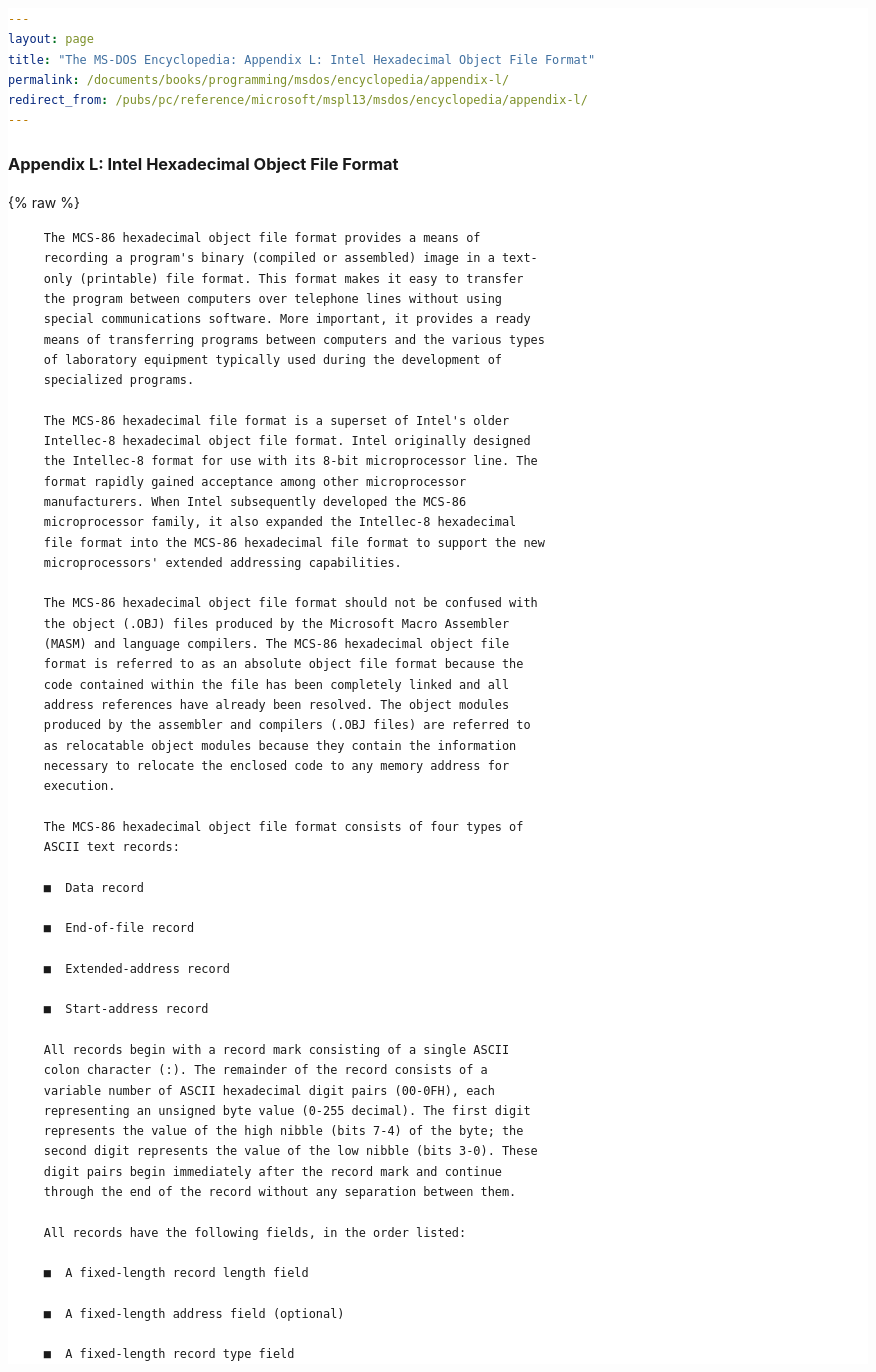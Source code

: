 ```yaml
---
layout: page
title: "The MS-DOS Encyclopedia: Appendix L: Intel Hexadecimal Object File Format"
permalink: /documents/books/programming/msdos/encyclopedia/appendix-l/
redirect_from: /pubs/pc/reference/microsoft/mspl13/msdos/encyclopedia/appendix-l/
---
```


### Appendix L: Intel Hexadecimal Object File Format

{% raw %}

	     The MCS-86 hexadecimal object file format provides a means of
	     recording a program's binary (compiled or assembled) image in a text-
	     only (printable) file format. This format makes it easy to transfer
	     the program between computers over telephone lines without using
	     special communications software. More important, it provides a ready
	     means of transferring programs between computers and the various types
	     of laboratory equipment typically used during the development of
	     specialized programs.
	
	     The MCS-86 hexadecimal file format is a superset of Intel's older
	     Intellec-8 hexadecimal object file format. Intel originally designed
	     the Intellec-8 format for use with its 8-bit microprocessor line. The
	     format rapidly gained acceptance among other microprocessor
	     manufacturers. When Intel subsequently developed the MCS-86
	     microprocessor family, it also expanded the Intellec-8 hexadecimal
	     file format into the MCS-86 hexadecimal file format to support the new
	     microprocessors' extended addressing capabilities.
	
	     The MCS-86 hexadecimal object file format should not be confused with
	     the object (.OBJ) files produced by the Microsoft Macro Assembler
	     (MASM) and language compilers. The MCS-86 hexadecimal object file
	     format is referred to as an absolute object file format because the
	     code contained within the file has been completely linked and all
	     address references have already been resolved. The object modules
	     produced by the assembler and compilers (.OBJ files) are referred to
	     as relocatable object modules because they contain the information
	     necessary to relocate the enclosed code to any memory address for
	     execution.
	
	     The MCS-86 hexadecimal object file format consists of four types of
	     ASCII text records:
	
	     ■  Data record
	
	     ■  End-of-file record
	
	     ■  Extended-address record
	
	     ■  Start-address record
	
	     All records begin with a record mark consisting of a single ASCII
	     colon character (:). The remainder of the record consists of a
	     variable number of ASCII hexadecimal digit pairs (00-0FH), each
	     representing an unsigned byte value (0-255 decimal). The first digit
	     represents the value of the high nibble (bits 7-4) of the byte; the
	     second digit represents the value of the low nibble (bits 3-0). These
	     digit pairs begin immediately after the record mark and continue
	     through the end of the record without any separation between them.
	
	     All records have the following fields, in the order listed:
	
	     ■  A fixed-length record length field
	
	     ■  A fixed-length address field (optional)
	
	     ■  A fixed-length record type field
	